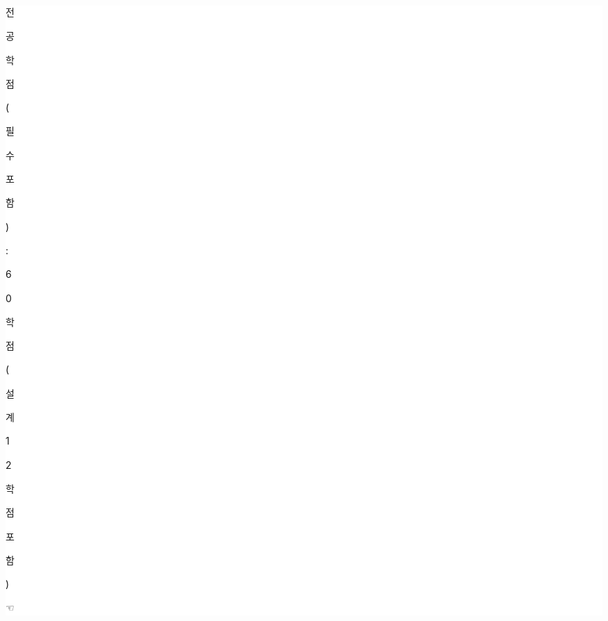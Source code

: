 전

공

학

점

(

필

수

포

함

)

 

 

:

 

 

6

0

학

점

(

설

계

 

 

1

2

학

점

 

 

포

함

)

 

 

☜
